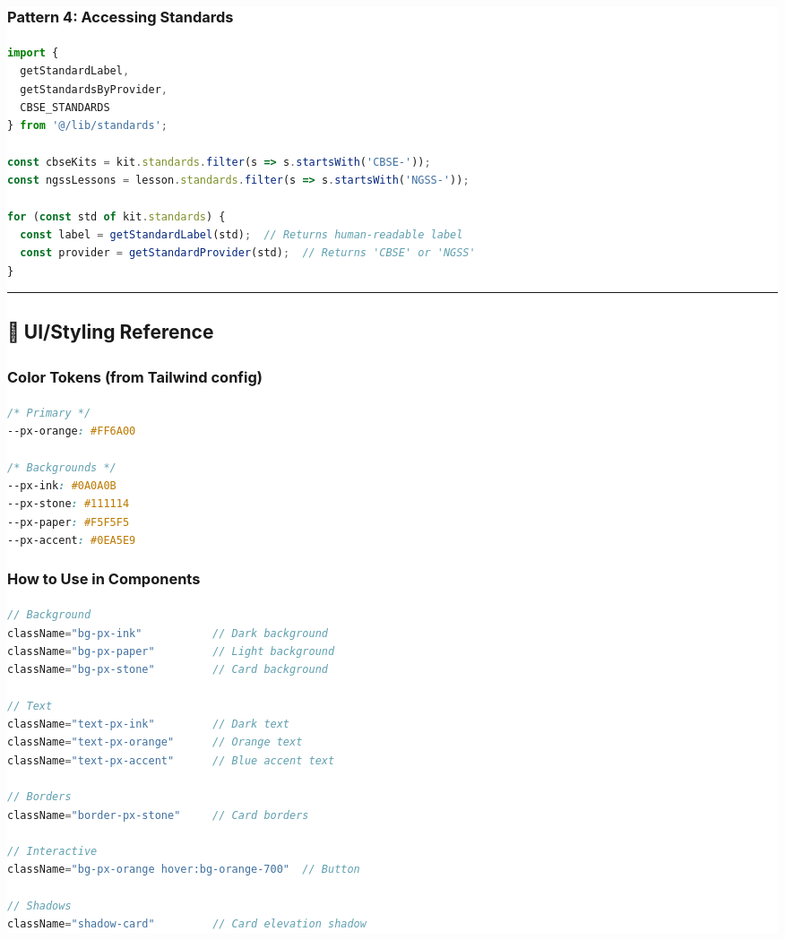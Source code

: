 ### Pattern 4: Accessing Standards
```typescript
import { 
  getStandardLabel, 
  getStandardsByProvider,
  CBSE_STANDARDS 
} from '@/lib/standards';

const cbseKits = kit.standards.filter(s => s.startsWith('CBSE-'));
const ngssLessons = lesson.standards.filter(s => s.startsWith('NGSS-'));

for (const std of kit.standards) {
  const label = getStandardLabel(std);  // Returns human-readable label
  const provider = getStandardProvider(std);  // Returns 'CBSE' or 'NGSS'
}
```

---

## 🎨 UI/Styling Reference

### Color Tokens (from Tailwind config)
```css
/* Primary */
--px-orange: #FF6A00

/* Backgrounds */
--px-ink: #0A0A0B
--px-stone: #111114
--px-paper: #F5F5F5
--px-accent: #0EA5E9
```

### How to Use in Components
```typescript
// Background
className="bg-px-ink"           // Dark background
className="bg-px-paper"         // Light background
className="bg-px-stone"         // Card background

// Text
className="text-px-ink"         // Dark text
className="text-px-orange"      // Orange text
className="text-px-accent"      // Blue accent text

// Borders
className="border-px-stone"     // Card borders

// Interactive
className="bg-px-orange hover:bg-orange-700"  // Button

// Shadows
className="shadow-card"         // Card elevation shadow
```
